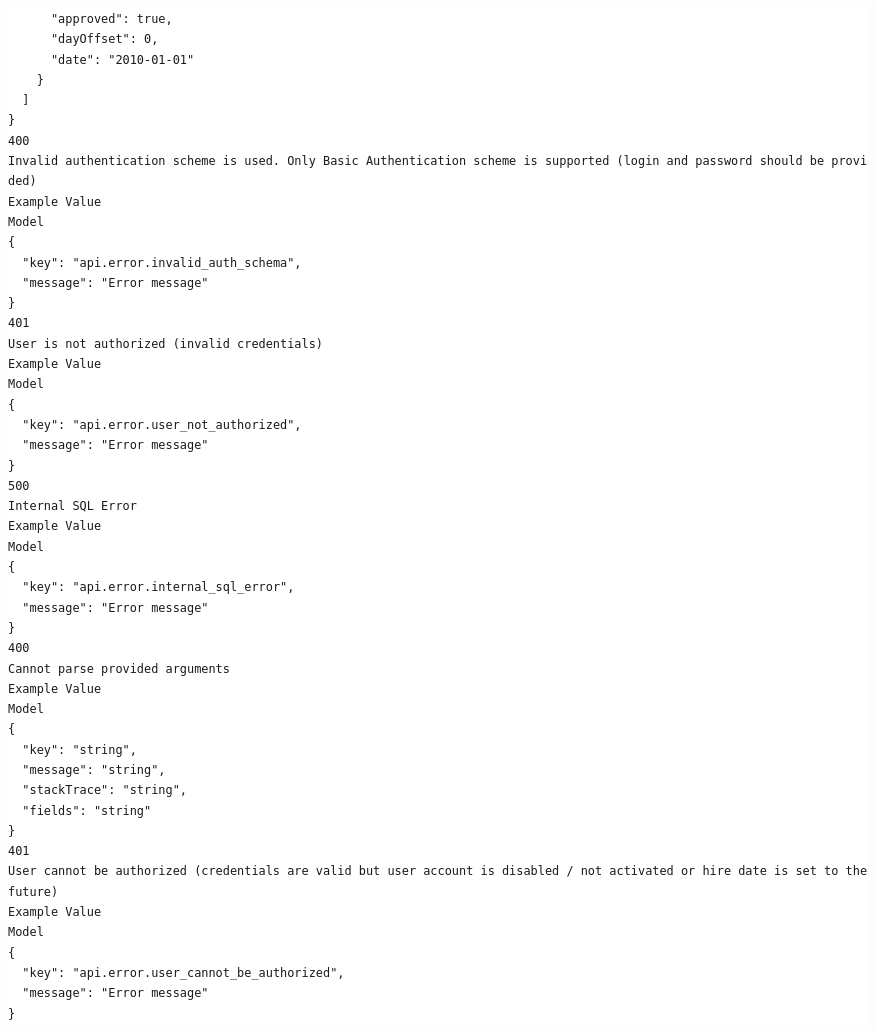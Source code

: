 ```
      "approved": true,
      "dayOffset": 0,
      "date": "2010-01-01"
    }
  ]
}
400	
Invalid authentication scheme is used. Only Basic Authentication scheme is supported (login and password should be provided)
Example Value
Model
{
  "key": "api.error.invalid_auth_schema",
  "message": "Error message"
}
401	
User is not authorized (invalid credentials)
Example Value
Model
{
  "key": "api.error.user_not_authorized",
  "message": "Error message"
}
500	
Internal SQL Error
Example Value
Model
{
  "key": "api.error.internal_sql_error",
  "message": "Error message"
}
400	
Cannot parse provided arguments
Example Value
Model
{
  "key": "string",
  "message": "string",
  "stackTrace": "string",
  "fields": "string"
}
401	
User cannot be authorized (credentials are valid but user account is disabled / not activated or hire date is set to the future)
Example Value
Model
{
  "key": "api.error.user_cannot_be_authorized",
  "message": "Error message"
}
```
